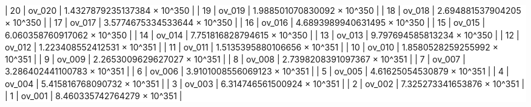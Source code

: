 | 20 | ov_020 | 1.4327879235137384 × 10^350 |
| 19 | ov_019 | 1.988501070830092 × 10^350 |
| 18 | ov_018 | 2.694881537904205 × 10^350 |
| 17 | ov_017 | 3.5774675334533644 × 10^350 |
| 16 | ov_016 | 4.6893989940631495 × 10^350 |
| 15 | ov_015 | 6.060358760917062 × 10^350 |
| 14 | ov_014 | 7.751816828794615 × 10^350 |
| 13 | ov_013 | 9.797694585813234 × 10^350 |
| 12 | ov_012 | 1.223408552412531 × 10^351 |
| 11 | ov_011 | 1.5135395880106656 × 10^351 |
| 10 | ov_010 | 1.8580528259255992 × 10^351 |
| 9 | ov_009 | 2.2653009629627027 × 10^351 |
| 8 | ov_008 | 2.7398208391097367 × 10^351 |
| 7 | ov_007 | 3.286402441100783 × 10^351 |
| 6 | ov_006 | 3.9101008556069123 × 10^351 |
| 5 | ov_005 | 4.61625054530879 × 10^351 |
| 4 | ov_004 | 5.415816768090732 × 10^351 |
| 3 | ov_003 | 6.314746561500924 × 10^351 |
| 2 | ov_002 | 7.325273341653876 × 10^351 |
| 1 | ov_001 | 8.460335742764279 × 10^351 |

